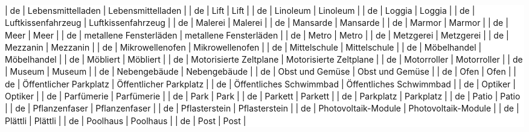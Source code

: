 | de | Lebensmittelladen | Lebensmittelladen |
| de | Lift | Lift |
| de | Linoleum | Linoleum |
| de | Loggia | Loggia |
| de | Luftkissenfahrzeug | Luftkissenfahrzeug |
| de | Malerei | Malerei |
| de | Mansarde | Mansarde |
| de | Marmor | Marmor |
| de | Meer | Meer |
| de | metallene Fensterläden | metallene Fensterläden |
| de | Metro | Metro |
| de | Metzgerei | Metzgerei |
| de | Mezzanin | Mezzanin |
| de | Mikrowellenofen | Mikrowellenofen |
| de | Mittelschule | Mittelschule |
| de | Möbelhandel | Möbelhandel |
| de | Möbliert | Möbliert |
| de | Motorisierte Zeltplane | Motorisierte Zeltplane |
| de | Motorroller | Motorroller |
| de | Museum | Museum |
| de | Nebengebäude | Nebengebäude |
| de | Obst und Gemüse | Obst und Gemüse |
| de | Ofen | Ofen |
| de | Öffentlicher Parkplatz | Öffentlicher Parkplatz |
| de | Öffentliches Schwimmbad | Öffentliches Schwimmbad |
| de | Optiker | Optiker |
| de | Parfümerie | Parfümerie |
| de | Park | Park |
| de | Parkett | Parkett |
| de | Parkplatz | Parkplatz |
| de | Patio | Patio |
| de | Pflanzenfaser | Pflanzenfaser |
| de | Pflasterstein | Pflasterstein |
| de | Photovoltaik-Module | Photovoltaik-Module |
| de | Plättli | Plättli |
| de | Poolhaus | Poolhaus |
| de | Post | Post |
